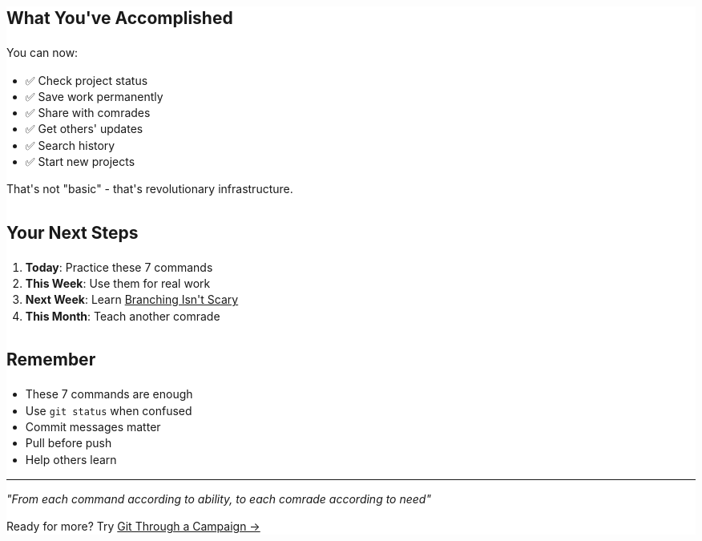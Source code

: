 ## What You've Accomplished

You can now:

- ✅ Check project status
- ✅ Save work permanently
- ✅ Share with comrades
- ✅ Get others' updates
- ✅ Search history
- ✅ Start new projects

That's not "basic" - that's revolutionary infrastructure.

## Your Next Steps

1. **Today**: Practice these 7 commands
2. **This Week**: Use them for real work
3. **Next Week**: Learn [Branching Isn't Scary](/tutorials/branching-basics.md)
4. **This Month**: Teach another comrade

## Remember

- These 7 commands are enough
- Use `git status` when confused
- Commit messages matter
- Pull before push
- Help others learn

---

*"From each command according to ability, to each comrade according to need"*

Ready for more? Try [Git Through a Campaign →](/tutorials/git-through-campaign.md)
